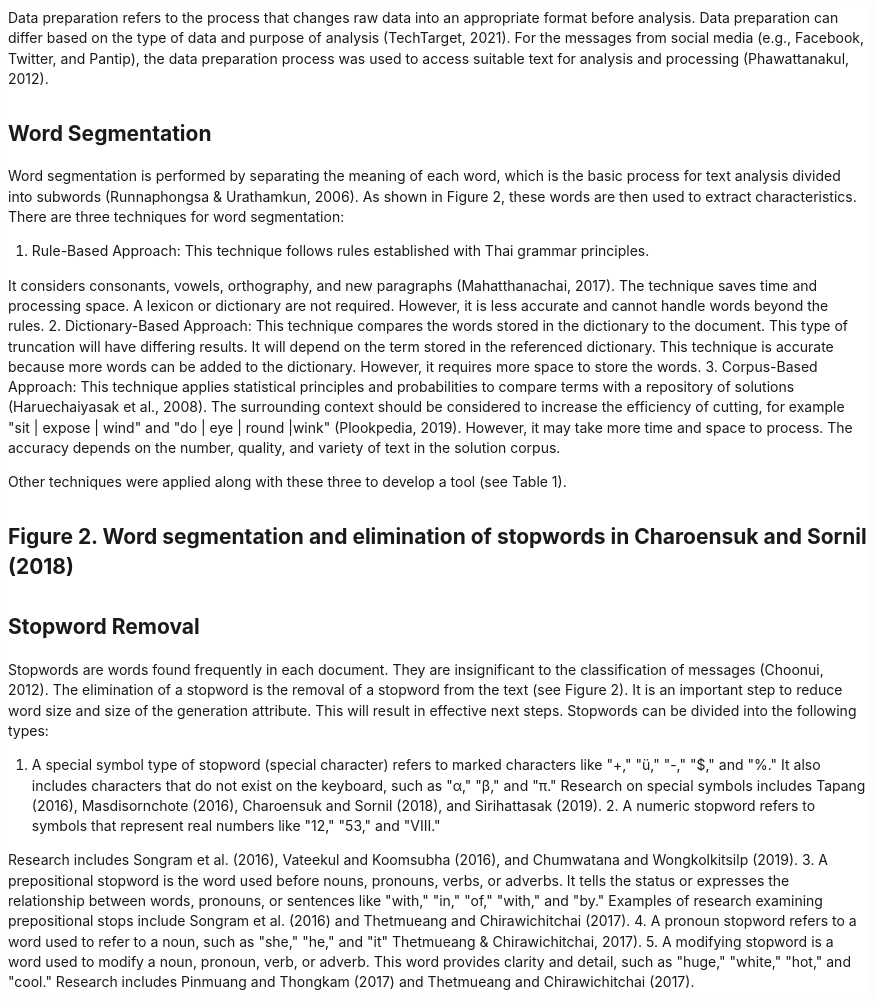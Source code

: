 Data preparation refers to the process that changes raw data into an appropriate format before analysis. Data preparation can differ based on the type of data and purpose of analysis (TechTarget, 2021). For the messages from social media (e.g., Facebook, Twitter, and Pantip), the data preparation process was used to access suitable text for analysis and processing (Phawattanakul, 2012).


## Word Segmentation

Word segmentation is performed by separating the meaning of each word, which is the basic process for text analysis divided into subwords (Runnaphongsa & Urathamkun, 2006). As shown in Figure 2, these words are then used to extract characteristics. There are three techniques for word segmentation:

1. Rule-Based Approach: This technique follows rules established with Thai grammar principles.

It considers consonants, vowels, orthography, and new paragraphs (Mahatthanachai, 2017). The technique saves time and processing space. A lexicon or dictionary are not required. However, it is less accurate and cannot handle words beyond the rules. 2. Dictionary-Based Approach: This technique compares the words stored in the dictionary to the document. This type of truncation will have differing results. It will depend on the term stored in the referenced dictionary. This technique is accurate because more words can be added to the dictionary. However, it requires more space to store the words. 3. Corpus-Based Approach: This technique applies statistical principles and probabilities to compare terms with a repository of solutions (Haruechaiyasak et al., 2008). The surrounding context should be considered to increase the efficiency of cutting, for example "sit | expose | wind" and "do | eye | round |wink" (Plookpedia, 2019). However, it may take more time and space to process. The accuracy depends on the number, quality, and variety of text in the solution corpus.

Other techniques were applied along with these three to develop a tool (see Table 1). 


## Figure 2. Word segmentation and elimination of stopwords in Charoensuk and Sornil (2018)


## Stopword Removal

Stopwords are words found frequently in each document. They are insignificant to the classification of messages (Choonui, 2012). The elimination of a stopword is the removal of a stopword from the text (see Figure 2). It is an important step to reduce word size and size of the generation attribute. This will result in effective next steps. Stopwords can be divided into the following types:

1. A special symbol type of stopword (special character) refers to marked characters like "+," "ü," "-," "$," and "%." It also includes characters that do not exist on the keyboard, such as "α," "β," and "π." Research on special symbols includes Tapang (2016), Masdisornchote (2016), Charoensuk and Sornil (2018), and Sirihattasak (2019). 2. A numeric stopword refers to symbols that represent real numbers like "12," "53," and "VIII."

Research includes Songram et al. (2016), Vateekul and Koomsubha (2016), and Chumwatana and Wongkolkitsilp (2019). 3. A prepositional stopword is the word used before nouns, pronouns, verbs, or adverbs. It tells the status or expresses the relationship between words, pronouns, or sentences like "with," "in," "of," "with," and "by." Examples of research examining prepositional stops include Songram et al. (2016) and Thetmueang and Chirawichitchai (2017). 4. A pronoun stopword refers to a word used to refer to a noun, such as "she," "he," and "it" Thetmueang & Chirawichitchai, 2017). 5. A modifying stopword is a word used to modify a noun, pronoun, verb, or adverb. This word provides clarity and detail, such as "huge," "white," "hot," and "cool." Research includes Pinmuang and Thongkam (2017) and Thetmueang and Chirawichitchai (2017).
